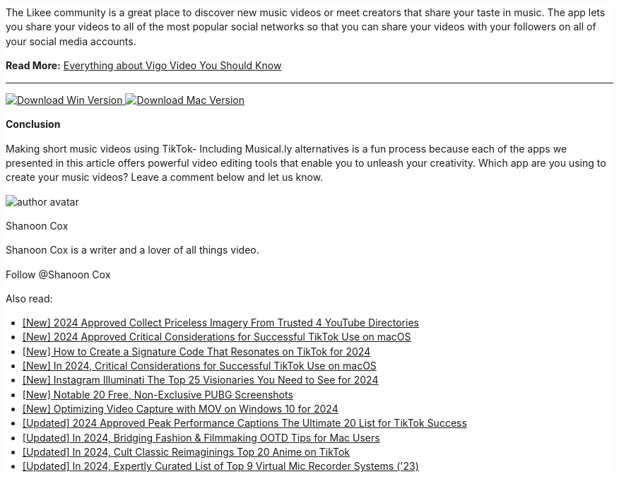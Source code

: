 The Likee community is a great place to discover new music videos or meet creators that share your taste in music. The app lets you share your videos to all of the most popular social networks so that you can share your videos with your followers on all of your social media accounts.

 **Read More:** [Everything about Vigo Video You Should Know](https://tools.techidaily.com/wondershare/filmora/download/)

---

[![Download Win Version](https://images.wondershare.com/filmora/guide/download-btn-win.jpg) ](https://tools.techidaily.com/wondershare/filmora/download/) [![Download Mac Version](https://images.wondershare.com/filmora/guide/download-btn-mac.jpg) ](https://tools.techidaily.com/wondershare/filmora/download/)

**Conclusion**

Making short music videos using TikTok- Including Musical.ly alternatives is a fun process because each of the apps we presented in this article offers powerful video editing tools that enable you to unleash your creativity. Which app are you using to create your music videos? Leave a comment below and let us know.

![author avatar](https://images.wondershare.com/filmora/article-images/shannon-cox.jpg)

Shanoon Cox

Shanoon Cox is a writer and a lover of all things video.

Follow @Shanoon Cox

<ins class="adsbygoogle"
      style="display:block"
      data-ad-client="ca-pub-7571918770474297"
      data-ad-slot="8358498916"
      data-ad-format="auto"
      data-full-width-responsive="true"></ins>

<span class="atpl-alsoreadstyle">Also read:</span>
<div><ul>
<li><a href="https://facebook-record-videos.techidaily.com/new-2024-approved-collect-priceless-imagery-from-trusted-4-youtube-directories/"><u>[New] 2024 Approved Collect Priceless Imagery From Trusted 4 YouTube Directories</u></a></li>
<li><a href="https://tiktok-clips.techidaily.com/new-2024-approved-critical-considerations-for-successful-tiktok-use-on-macos/"><u>[New] 2024 Approved Critical Considerations for Successful TikTok Use on macOS</u></a></li>
<li><a href="https://tiktok-clips.techidaily.com/new-how-to-create-a-signature-code-that-resonates-on-tiktok-for-2024/"><u>[New] How to Create a Signature Code That Resonates on TikTok for 2024</u></a></li>
<li><a href="https://tiktok-clips.techidaily.com/new-in-2024-critical-considerations-for-successful-tiktok-use-on-macos/"><u>[New] In 2024, Critical Considerations for Successful TikTok Use on macOS</u></a></li>
<li><a href="https://instagram-clips.techidaily.com/new-instagram-illuminati-the-top-25-visionaries-you-need-to-see-for-2024/"><u>[New] Instagram Illuminati The Top 25 Visionaries You Need to See for 2024</u></a></li>
<li><a href="https://fox-friendly.techidaily.com/new-notable-20-free-non-exclusive-pubg-screenshots/"><u>[New] Notable 20 Free, Non-Exclusive PUBG Screenshots</u></a></li>
<li><a href="https://video-capture.techidaily.com/new-optimizing-video-capture-with-mov-on-windows-10-for-2024/"><u>[New] Optimizing Video Capture with MOV on Windows 10 for 2024</u></a></li>
<li><a href="https://tiktok-clips.techidaily.com/updated-2024-approved-peak-performance-captions-the-ultimate-20-list-for-tiktok-success/"><u>[Updated] 2024 Approved Peak Performance Captions The Ultimate 20 List for TikTok Success</u></a></li>
<li><a href="https://tiktok-clips.techidaily.com/updated-in-2024-bridging-fashion-and-filmmaking-ootd-tips-for-mac-users/"><u>[Updated] In 2024, Bridging Fashion & Filmmaking OOTD Tips for Mac Users</u></a></li>
<li><a href="https://tiktok-clips.techidaily.com/updated-in-2024-cult-classic-reimaginings-top-20-anime-on-tiktok/"><u>[Updated] In 2024, Cult Classic Reimaginings Top 20 Anime on TikTok</u></a></li>
<li><a href="https://visual-screen-recording.techidaily.com/updated-in-2024-expertly-curated-list-of-top-9-virtual-mic-recorder-systems-23/"><u>[Updated] In 2024, Expertly Curated List of Top 9 Virtual Mic Recorder Systems ('23)</u></a></li>